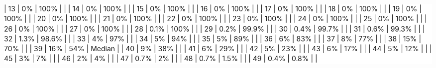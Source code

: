 | 13 | 0% | 100% |  |
| 14 | 0% | 100% |  |
| 15 | 0% | 100% |  |
| 16 | 0% | 100% |  |
| 17 | 0% | 100% |  |
| 18 | 0% | 100% |  |
| 19 | 0% | 100% |  |
| 20 | 0% | 100% |  |
| 21 | 0% | 100% |  |
| 22 | 0% | 100% |  |
| 23 | 0% | 100% |  |
| 24 | 0% | 100% |  |
| 25 | 0% | 100% |  |
| 26 | 0% | 100% |  |
| 27 | 0% | 100% |  |
| 28 | 0.1% | 100% |  |
| 29 | 0.2% | 99.9% |  |
| 30 | 0.4% | 99.7% |  |
| 31 | 0.6% | 99.3% |  |
| 32 | 1.3% | 98.6% |  |
| 33 | 4% | 97% |  |
| 34 | 5% | 94% |  |
| 35 | 5% | 89% |  |
| 36 | 6% | 83% |  |
| 37 | 8% | 77% |  |
| 38 | 15% | 70% |  |
| 39 | 16% | 54% | Median |
| 40 | 9% | 38% |  |
| 41 | 6% | 29% |  |
| 42 | 5% | 23% |  |
| 43 | 6% | 17% |  |
| 44 | 5% | 12% |  |
| 45 | 3% | 7% |  |
| 46 | 2% | 4% |  |
| 47 | 0.7% | 2% |  |
| 48 | 0.7% | 1.5% |  |
| 49 | 0.4% | 0.8% |  |